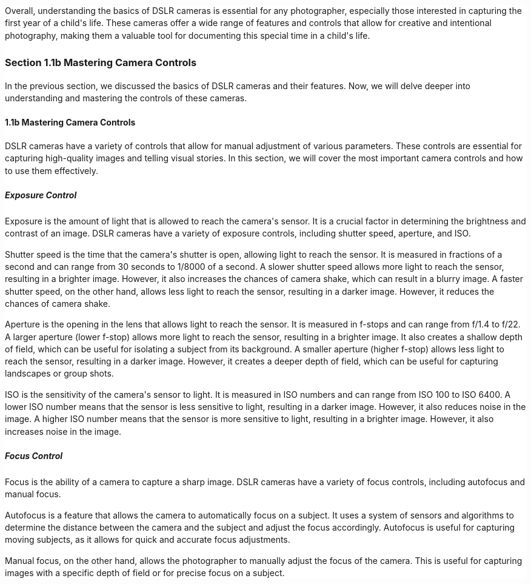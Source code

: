 Overall, understanding the basics of DSLR cameras is essential for any photographer, especially those interested in capturing the first year of a child's life. These cameras offer a wide range of features and controls that allow for creative and intentional photography, making them a valuable tool for documenting this special time in a child's life.





### Section 1.1b Mastering Camera Controls

In the previous section, we discussed the basics of DSLR cameras and their features. Now, we will delve deeper into understanding and mastering the controls of these cameras.

#### 1.1b Mastering Camera Controls

DSLR cameras have a variety of controls that allow for manual adjustment of various parameters. These controls are essential for capturing high-quality images and telling visual stories. In this section, we will cover the most important camera controls and how to use them effectively.

##### Exposure Control

Exposure is the amount of light that is allowed to reach the camera's sensor. It is a crucial factor in determining the brightness and contrast of an image. DSLR cameras have a variety of exposure controls, including shutter speed, aperture, and ISO.

Shutter speed is the time that the camera's shutter is open, allowing light to reach the sensor. It is measured in fractions of a second and can range from 30 seconds to 1/8000 of a second. A slower shutter speed allows more light to reach the sensor, resulting in a brighter image. However, it also increases the chances of camera shake, which can result in a blurry image. A faster shutter speed, on the other hand, allows less light to reach the sensor, resulting in a darker image. However, it reduces the chances of camera shake.

Aperture is the opening in the lens that allows light to reach the sensor. It is measured in f-stops and can range from f/1.4 to f/22. A larger aperture (lower f-stop) allows more light to reach the sensor, resulting in a brighter image. It also creates a shallow depth of field, which can be useful for isolating a subject from its background. A smaller aperture (higher f-stop) allows less light to reach the sensor, resulting in a darker image. However, it creates a deeper depth of field, which can be useful for capturing landscapes or group shots.

ISO is the sensitivity of the camera's sensor to light. It is measured in ISO numbers and can range from ISO 100 to ISO 6400. A lower ISO number means that the sensor is less sensitive to light, resulting in a darker image. However, it also reduces noise in the image. A higher ISO number means that the sensor is more sensitive to light, resulting in a brighter image. However, it also increases noise in the image.

##### Focus Control

Focus is the ability of a camera to capture a sharp image. DSLR cameras have a variety of focus controls, including autofocus and manual focus.

Autofocus is a feature that allows the camera to automatically focus on a subject. It uses a system of sensors and algorithms to determine the distance between the camera and the subject and adjust the focus accordingly. Autofocus is useful for capturing moving subjects, as it allows for quick and accurate focus adjustments.

Manual focus, on the other hand, allows the photographer to manually adjust the focus of the camera. This is useful for capturing images with a specific depth of field or for precise focus on a subject.
